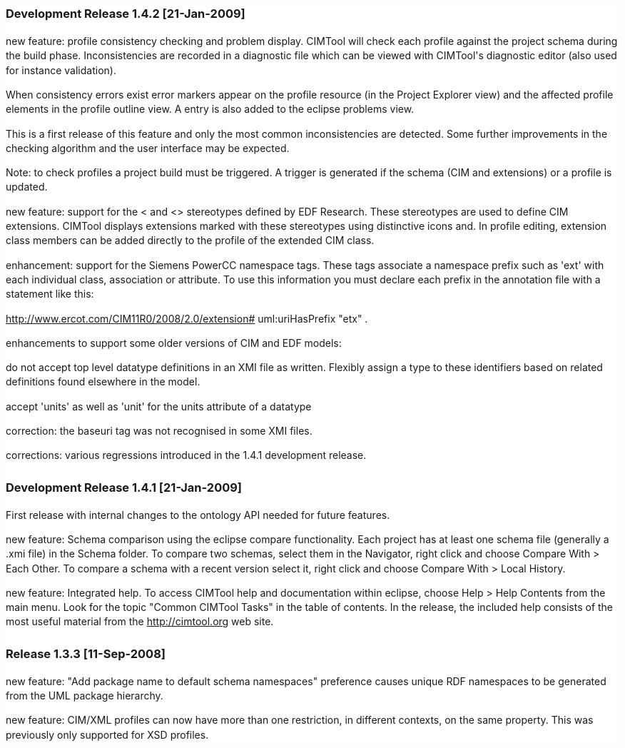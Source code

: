 ### Development Release 1.4.2 [21-Jan-2009]
new feature: profile consistency checking and problem display. CIMTool will check each profile against the project schema during the build phase. Inconsistencies are recorded in a diagnostic file which can be viewed with CIMTool's diagnostic editor (also used for instance validation).

When consistency errors exist error markers appear on the profile resource (in the Project Explorer view) and the affected profile elements in the profile outline view. A entry is also added to the eclipse problems view.

This is a first release of this feature and only the most common inconsistencies are detected. Some further improvements in the checking algorithm and the user interface may be expected.

Note: to check profiles a project build must be triggered. A trigger is generated if the schema (CIM and extensions) or a profile is updated.

new feature: support for the <<extendedBy> and <<extension>> stereotypes defined by EDF Research. These stereotypes are used to define CIM extensions. CIMTool displays extensions marked with these stereotypes using distinctive icons and. In profile editing, extension class members can be added directly to the profile of the extended CIM class.

enhancement: support for the Siemens PowerCC namespace tags. These tags associate a namespace prefix such as 'ext' with each individual class, association or attribute. To use this information you must declare each prefix in the annotation file with a statement like this:

<http://www.ercot.com/CIM11R0/2008/2.0/extension#> uml:uriHasPrefix "etx" .

enhancements to support some older versions of CIM and EDF models:

do not accept top level datatype definitions in an XMI file as written. Flexibly assign a type to these identifiers based on related definitions found elsewhere in the model.

accept 'units' as well as 'unit' for the units attribute of a datatype

correction: the baseuri tag was not recognised in some XMI files.

corrections: various regressions introduced in the 1.4.1 development release.

### Development Release 1.4.1 [21-Jan-2009]
First release with internal changes to the ontology API needed for future features.

new feature: Schema comparison using the eclipse compare functionality. Each project has at least one schema file (generally a .xmi file) in the Schema folder. To compare two schemas, select them in the Navigator, right click and choose Compare With > Each Other. To compare a schema with a recent version select it, right click and choose Compare With > Local History.

new feature: Integrated help. To access CIMTool help and documentation within eclipse, choose Help > Help Contents from the main menu. Look for the topic "Common CIMTool Tasks" in the table of contents. In the release, the included help consists of the most useful material from the http://cimtool.org web site.

### Release 1.3.3 [11-Sep-2008]
new feature: "Add package name to default schema namespaces" preference causes unique RDF namespaces to be generated from the UML package hierarchy.

new feature: CIM/XML profiles can now have more than one restriction, in different contexts, on the same property. This was previously only supported for XSD profiles.
